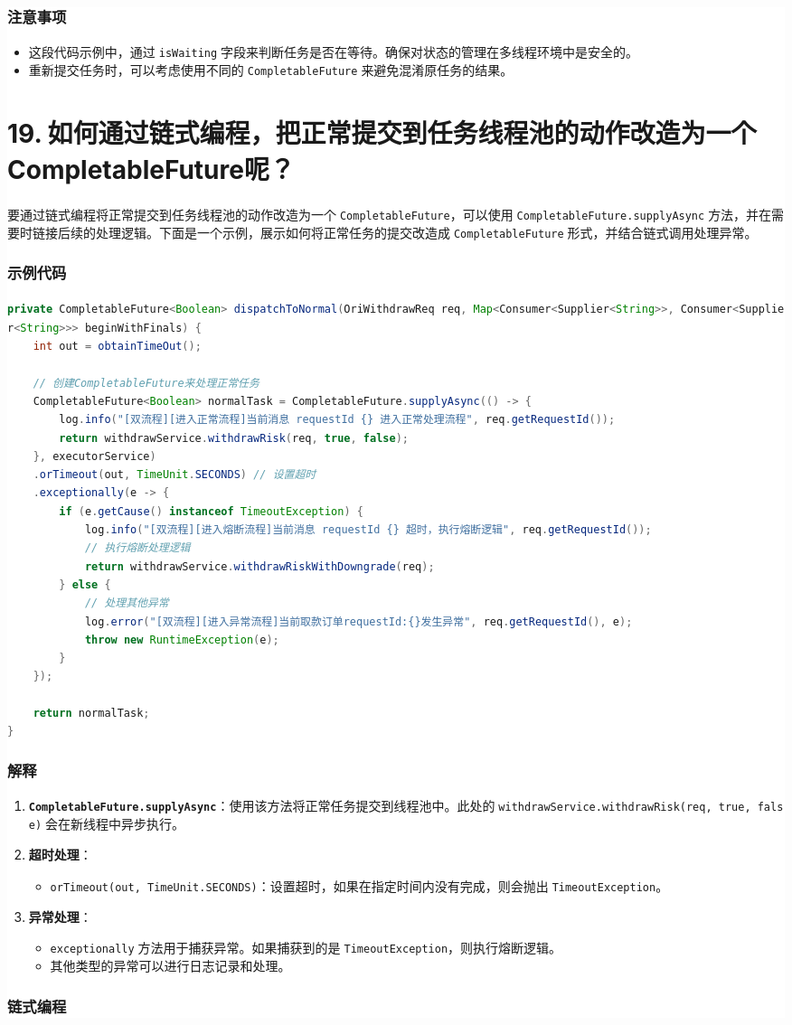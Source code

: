 ### 注意事项

- 这段代码示例中，通过 `isWaiting` 字段来判断任务是否在等待。确保对状态的管理在多线程环境中是安全的。
- 重新提交任务时，可以考虑使用不同的 `CompletableFuture` 来避免混淆原任务的结果。

# 19. 如何通过链式编程，把正常提交到任务线程池的动作改造为一个CompletableFuture呢？
要通过链式编程将正常提交到任务线程池的动作改造为一个 `CompletableFuture`，可以使用 `CompletableFuture.supplyAsync` 方法，并在需要时链接后续的处理逻辑。下面是一个示例，展示如何将正常任务的提交改造成 `CompletableFuture` 形式，并结合链式调用处理异常。

### 示例代码

```java
private CompletableFuture<Boolean> dispatchToNormal(OriWithdrawReq req, Map<Consumer<Supplier<String>>, Consumer<Supplier<String>>> beginWithFinals) {
    int out = obtainTimeOut();

    // 创建CompletableFuture来处理正常任务
    CompletableFuture<Boolean> normalTask = CompletableFuture.supplyAsync(() -> {
        log.info("[双流程][进入正常流程]当前消息 requestId {} 进入正常处理流程", req.getRequestId());
        return withdrawService.withdrawRisk(req, true, false);
    }, executorService)
    .orTimeout(out, TimeUnit.SECONDS) // 设置超时
    .exceptionally(e -> {
        if (e.getCause() instanceof TimeoutException) {
            log.info("[双流程][进入熔断流程]当前消息 requestId {} 超时，执行熔断逻辑", req.getRequestId());
            // 执行熔断处理逻辑
            return withdrawService.withdrawRiskWithDowngrade(req);
        } else {
            // 处理其他异常
            log.error("[双流程][进入异常流程]当前取款订单requestId:{}发生异常", req.getRequestId(), e);
            throw new RuntimeException(e);
        }
    });

    return normalTask;
}
```

### 解释

1. **`CompletableFuture.supplyAsync`**：使用该方法将正常任务提交到线程池中。此处的 `withdrawService.withdrawRisk(req, true, false)` 会在新线程中异步执行。
  
2. **超时处理**：
   - `orTimeout(out, TimeUnit.SECONDS)`：设置超时，如果在指定时间内没有完成，则会抛出 `TimeoutException`。

3. **异常处理**：
   - `exceptionally` 方法用于捕获异常。如果捕获到的是 `TimeoutException`，则执行熔断逻辑。
   - 其他类型的异常可以进行日志记录和处理。

### 链式编程

